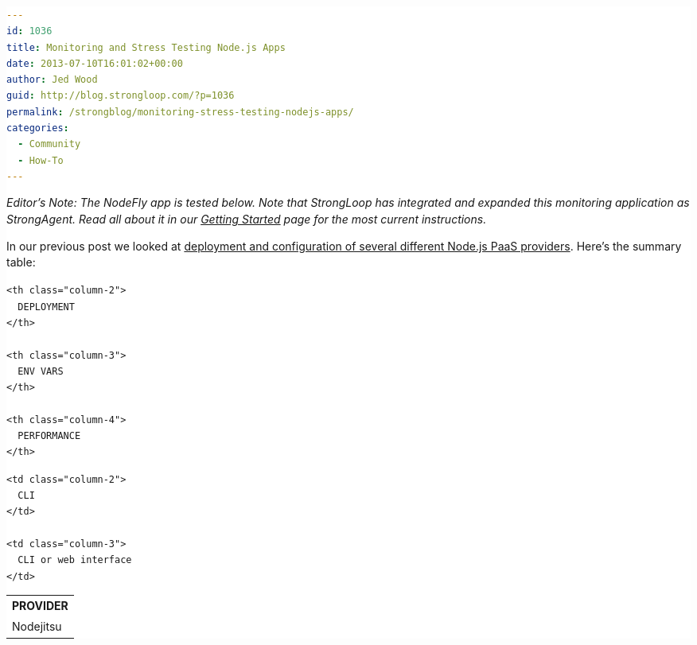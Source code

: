 ```yaml
---
id: 1036
title: Monitoring and Stress Testing Node.js Apps
date: 2013-07-10T16:01:02+00:00
author: Jed Wood
guid: http://blog.strongloop.com/?p=1036
permalink: /strongblog/monitoring-stress-testing-nodejs-apps/
categories:
  - Community
  - How-To
---
```

_Editor&#8217;s Note: The NodeFly app is tested below. Note that StrongLoop has integrated and expanded this monitoring application as StrongAgent. Read all about it in our _[Getting Started](http://strongloop.com/get-started/)_ _page for the most current instructions.__

In our previous post we looked at [deployment and configuration of several different Node.js PaaS providers](http://blog.strongloop.com/a-comparison-of-node-js-paas-hosting-providers/ "Comparison of PaaS Node.js "). Here&#8217;s the summary table:

  


<table id="tablepress-5" class="tablepress tablepress-id-5 tablepress-responsive-phone">
  <tr class="row-1 odd">
    <th class="column-1">
      PROVIDER
    </th>
    
    <th class="column-2">
      DEPLOYMENT
    </th>
    
    <th class="column-3">
      ENV VARS
    </th>
    
    <th class="column-4">
      PERFORMANCE
    </th>
  </tr>
  
  <tr class="row-2 even">
    <td class="column-1">
      Nodejitsu
    </td>
    
    <td class="column-2">
      CLI
    </td>
    
    <td class="column-3">
      CLI or web interface
    </td>
    